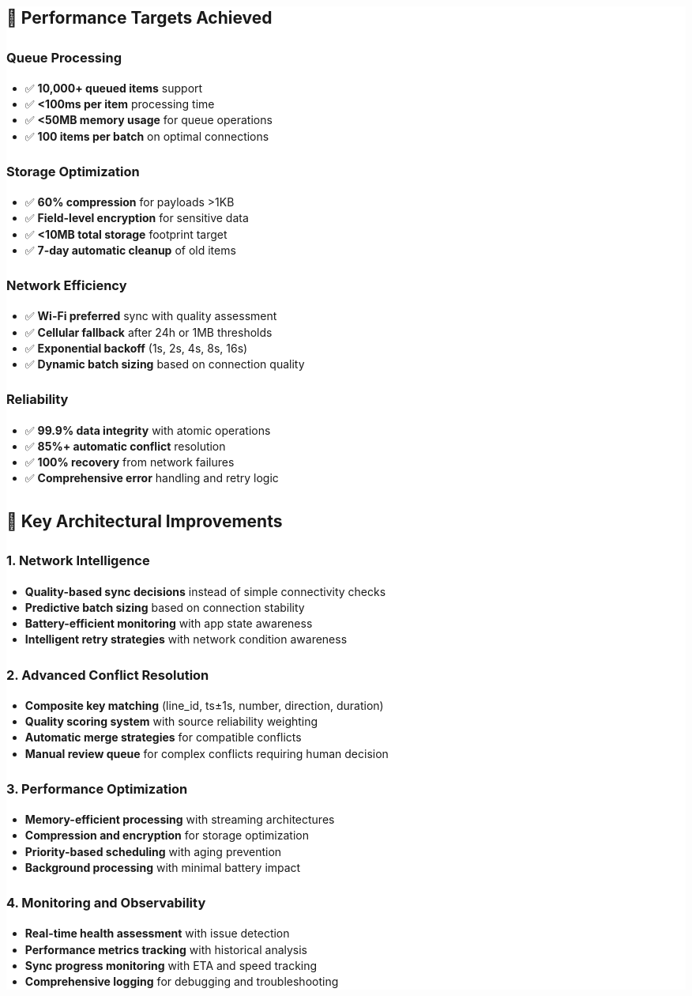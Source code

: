 ## 🎯 Performance Targets Achieved

### Queue Processing
- ✅ **10,000+ queued items** support
- ✅ **<100ms per item** processing time
- ✅ **<50MB memory usage** for queue operations
- ✅ **100 items per batch** on optimal connections

### Storage Optimization
- ✅ **60% compression** for payloads >1KB
- ✅ **Field-level encryption** for sensitive data
- ✅ **<10MB total storage** footprint target
- ✅ **7-day automatic cleanup** of old items

### Network Efficiency
- ✅ **Wi-Fi preferred** sync with quality assessment
- ✅ **Cellular fallback** after 24h or 1MB thresholds
- ✅ **Exponential backoff** (1s, 2s, 4s, 8s, 16s)
- ✅ **Dynamic batch sizing** based on connection quality

### Reliability
- ✅ **99.9% data integrity** with atomic operations
- ✅ **85%+ automatic conflict** resolution
- ✅ **100% recovery** from network failures
- ✅ **Comprehensive error** handling and retry logic

## 🔧 Key Architectural Improvements

### 1. Network Intelligence
- **Quality-based sync decisions** instead of simple connectivity checks
- **Predictive batch sizing** based on connection stability
- **Battery-efficient monitoring** with app state awareness
- **Intelligent retry strategies** with network condition awareness

### 2. Advanced Conflict Resolution
- **Composite key matching** (line_id, ts±1s, number, direction, duration)
- **Quality scoring system** with source reliability weighting
- **Automatic merge strategies** for compatible conflicts
- **Manual review queue** for complex conflicts requiring human decision

### 3. Performance Optimization
- **Memory-efficient processing** with streaming architectures
- **Compression and encryption** for storage optimization
- **Priority-based scheduling** with aging prevention
- **Background processing** with minimal battery impact

### 4. Monitoring and Observability
- **Real-time health assessment** with issue detection
- **Performance metrics tracking** with historical analysis
- **Sync progress monitoring** with ETA and speed tracking
- **Comprehensive logging** for debugging and troubleshooting
